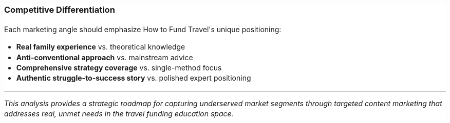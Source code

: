 ### Competitive Differentiation
Each marketing angle should emphasize How to Fund Travel's unique positioning:
- **Real family experience** vs. theoretical knowledge
- **Anti-conventional approach** vs. mainstream advice
- **Comprehensive strategy coverage** vs. single-method focus
- **Authentic struggle-to-success story** vs. polished expert positioning

---

*This analysis provides a strategic roadmap for capturing underserved market segments through targeted content marketing that addresses real, unmet needs in the travel funding education space.* 